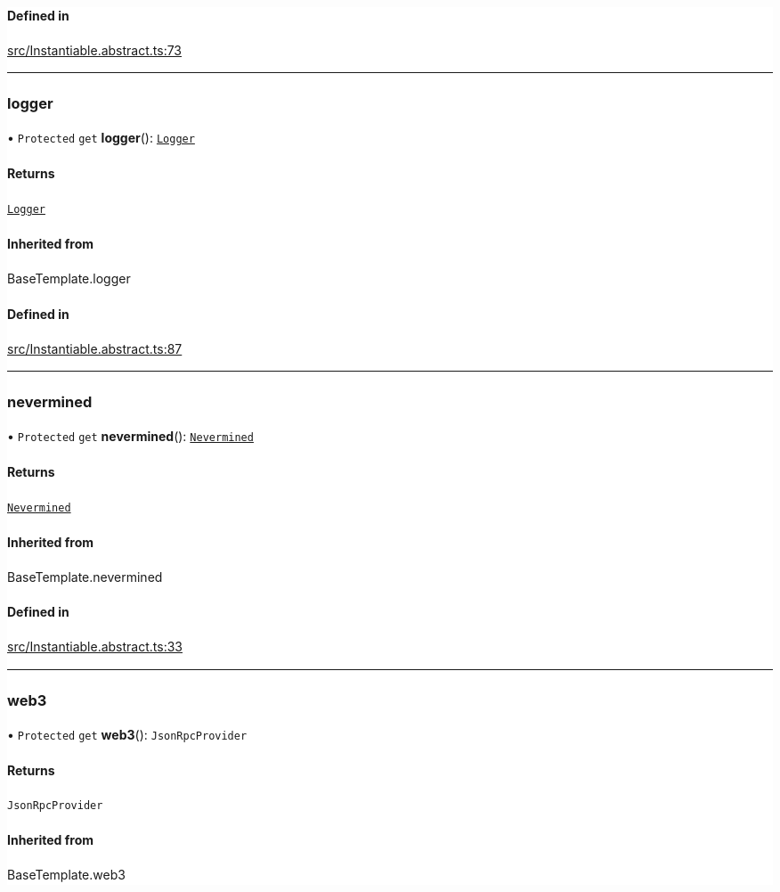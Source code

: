 #### Defined in

[src/Instantiable.abstract.ts:73](https://github.com/nevermined-io/sdk-js/blob/55f88d2/src/Instantiable.abstract.ts#L73)

___

### logger

• `Protected` `get` **logger**(): [`Logger`](utils.Logger.md)

#### Returns

[`Logger`](utils.Logger.md)

#### Inherited from

BaseTemplate.logger

#### Defined in

[src/Instantiable.abstract.ts:87](https://github.com/nevermined-io/sdk-js/blob/55f88d2/src/Instantiable.abstract.ts#L87)

___

### nevermined

• `Protected` `get` **nevermined**(): [`Nevermined`](Nevermined.md)

#### Returns

[`Nevermined`](Nevermined.md)

#### Inherited from

BaseTemplate.nevermined

#### Defined in

[src/Instantiable.abstract.ts:33](https://github.com/nevermined-io/sdk-js/blob/55f88d2/src/Instantiable.abstract.ts#L33)

___

### web3

• `Protected` `get` **web3**(): `JsonRpcProvider`

#### Returns

`JsonRpcProvider`

#### Inherited from

BaseTemplate.web3
